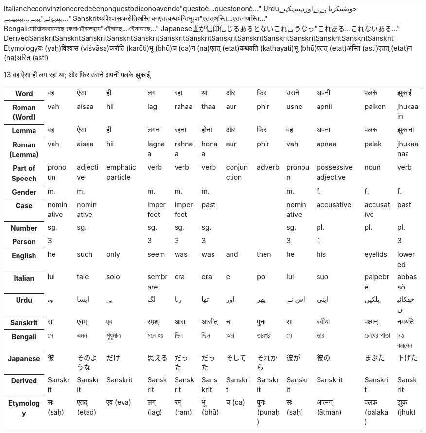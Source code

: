 <tr><th>Italian</th><td>che</td><td>convinzione</td><td>crede</td><td>è</td><td>e</td><td>non</td><td>questo</td><td>dicono</td><td>avendo</td><td>"questo</td><td>è...</td><td>questo</td><td>non</td><td>è..."</td></tr>
<tr><th>Urdu</th><td>جو</td><td>یقین</td><td>کرتا ہے</td><td>ہے</td><td>اور</td><td>نہیں</td><td>یہ</td><td>کہتے ہیں</td><td>ہوئے</td><td>"یہ</td><td>ہے...</td><td>یہ</td><td>نہیں</td><td>ہے..."</td></tr>
<tr><th>Sanskrit</th><td>यः</td><td>विश्वासः</td><td>करोति</td><td>अस्ति</td><td>च</td><td>न</td><td>एतत्</td><td>कथयन्ति</td><td>भूत्वा</td><td>"एतत्</td><td>अस्ति...</td><td>एतत्</td><td>न</td><td>अस्ति..."</td></tr>
<tr><th>Bengali</th><td>যে</td><td>বিশ্বাস</td><td>করে</td><td>আছে</td><td>এবং</td><td>না</td><td>এই</td><td>বলে</td><td>হয়ে</td><td>"এই</td><td>আছে...</td><td>এই</td><td>না</td><td>আছে..."</td></tr>
<tr><th>Japanese</th><td>誰が</td><td>信仰</td><td>信じる</td><td>ある</td><td>と</td><td>ない</td><td>これ</td><td>言う</td><td>なっ</td><td>"これ</td><td>ある...</td><td>これ</td><td>ない</td><td>ある..."</td></tr>
<tr><th>Derived</th><td>Sanskrit</td><td>Sanskrit</td><td>Sanskrit</td><td>Sanskrit</td><td>Sanskrit</td><td>Sanskrit</td><td>Sanskrit</td><td>Sanskrit</td><td>Sanskrit</td><td>Sanskrit</td><td>Sanskrit</td><td>Sanskrit</td><td>Sanskrit</td><td>Sanskrit</td></tr>
<tr><th>Etymology</th><td>यः (yaḥ)</td><td>विश्वास (viśvāsa)</td><td>करोति (karōti)</td><td>भू (bhū)</td><td>च (ca)</td><td>न (na)</td><td>एतत् (etat)</td><td>कथयति (kathayati)</td><td>भू (bhū)</td><td>एतत् (etat)</td><td>अस्ति (asti)</td><td>एतत् (etat)</td><td>न (na)</td><td>अस्ति (asti)</td></tr>
</table>

13 वह ऐसा ही लग रहा था; और फिर उसने अपनी पलकें झुकाईं,

<table>
<tr><th>Word</th><td>वह</td><td>ऐसा</td><td>ही</td><td>लग</td><td>रहा</td><td>था</td><td>और</td><td>फिर</td><td>उसने</td><td>अपनी</td><td>पलकें</td><td>झुकाईं</td></tr>
<tr><th>Roman (Word)</th><td>vah</td><td>aisaa</td><td>hii</td><td>lag</td><td>rahaa</td><td>thaa</td><td>aur</td><td>phir</td><td>usne</td><td>apnii</td><td>palken</td><td>jhukaain</td></tr>
<tr><th>Lemma</th><td>वह</td><td>ऐसा</td><td>ही</td><td>लगना</td><td>रहना</td><td>होना</td><td>और</td><td>फिर</td><td>वह</td><td>अपना</td><td>पलक</td><td>झुकाना</td></tr>
<tr><th>Roman (Lemma)</th><td>vah</td><td>aisaa</td><td>hii</td><td>lagnaa</td><td>rahnaa</td><td>honaa</td><td>aur</td><td>phir</td><td>vah</td><td>apnaa</td><td>palak</td><td>jhukaanaa</td></tr>
<tr><th>Part of Speech</th><td>pronoun</td><td>adjective</td><td>emphatic particle</td><td>verb</td><td>verb</td><td>verb</td><td>conjunction</td><td>adverb</td><td>pronoun</td><td>possessive adjective</td><td>noun</td><td>verb</td></tr>
<tr><th>Gender</th><td>m.</td><td>m.</td><td></td><td>m.</td><td>m.</td><td>m.</td><td></td><td></td><td>m.</td><td>f.</td><td>f.</td><td>f.</td></tr>
<tr><th>Case</th><td>nominative</td><td>nominative</td><td></td><td>imperfect</td><td>imperfect</td><td>past</td><td></td><td></td><td>nominative</td><td>accusative</td><td>accusative</td><td>past</td></tr>
<tr><th>Number</th><td>sg.</td><td>sg.</td><td></td><td>sg.</td><td>sg.</td><td>sg.</td><td></td><td></td><td>sg.</td><td>pl.</td><td>pl.</td><td>pl.</td></tr>
<tr><th>Person</th><td>3</td><td></td><td></td><td>3</td><td>3</td><td>3</td><td></td><td></td><td>3</td><td>1</td><td></td><td>3</td></tr>
<tr><th>English</th><td>he</td><td>such</td><td>only</td><td>seem</td><td>was</td><td>was</td><td>and</td><td>then</td><td>he</td><td>his</td><td>eyelids</td><td>lowered</td></tr>
<tr><th>Italian</th><td>lui</td><td>tale</td><td>solo</td><td>sembrare</td><td>era</td><td>era</td><td>e</td><td>poi</td><td>lui</td><td>suo</td><td>palpebre</td><td>abbassò</td></tr>
<tr><th>Urdu</th><td>وہ</td><td>ایسا</td><td>ہی</td><td>لگ</td><td>رہا</td><td>تھا</td><td>اور</td><td>پھر</td><td>اس نے</td><td>اپنی</td><td>پلکیں</td><td>جھکائیں</td></tr>
<tr><th>Sanskrit</th><td>सः</td><td>एवम्</td><td>एव</td><td>स्पृश्</td><td>आस</td><td>आसीत्</td><td>च</td><td>पुनः</td><td>सः</td><td>स्वीयः</td><td>पक्ष्मन्</td><td>नमयति</td></tr>
<tr><th>Bengali</th><td>সে</td><td>এমন</td><td>শুধুমাত্র</td><td>মনে হয়</td><td>ছিল</td><td>ছিল</td><td>আর</td><td>তারপর</td><td>সে</td><td>তার</td><td>চোখের পাতা</td><td>নত করলেন</td></tr>
<tr><th>Japanese</th><td>彼</td><td>そのような</td><td>だけ</td><td>思える</td><td>だった</td><td>だった</td><td>そして</td><td>それから</td><td>彼が</td><td>彼の</td><td>まぶた</td><td>下げた</td></tr>
<tr><th>Derived</th><td>Sanskrit</td><td>Sanskrit</td><td>Sanskrit</td><td>Sanskrit</td><td>Sanskrit</td><td>Sanskrit</td><td>Sanskrit</td><td>Sanskrit</td><td>Sanskrit</td><td>Sanskrit</td><td>Sanskrit</td><td>Sanskrit</td></tr>
<tr><th>Etymology</th><td>सः (saḥ)</td><td>एतद् (etad)</td><td>एव (eva)</td><td>लग् (lag)</td><td>रम् (ram)</td><td>भू (bhū)</td><td>च (ca)</td><td>पुनः (punaḥ)</td><td>सः (saḥ)</td><td>आत्मन् (ātman)</td><td>पलक (palaka)</td><td>झुक (jhuk)</td></tr>